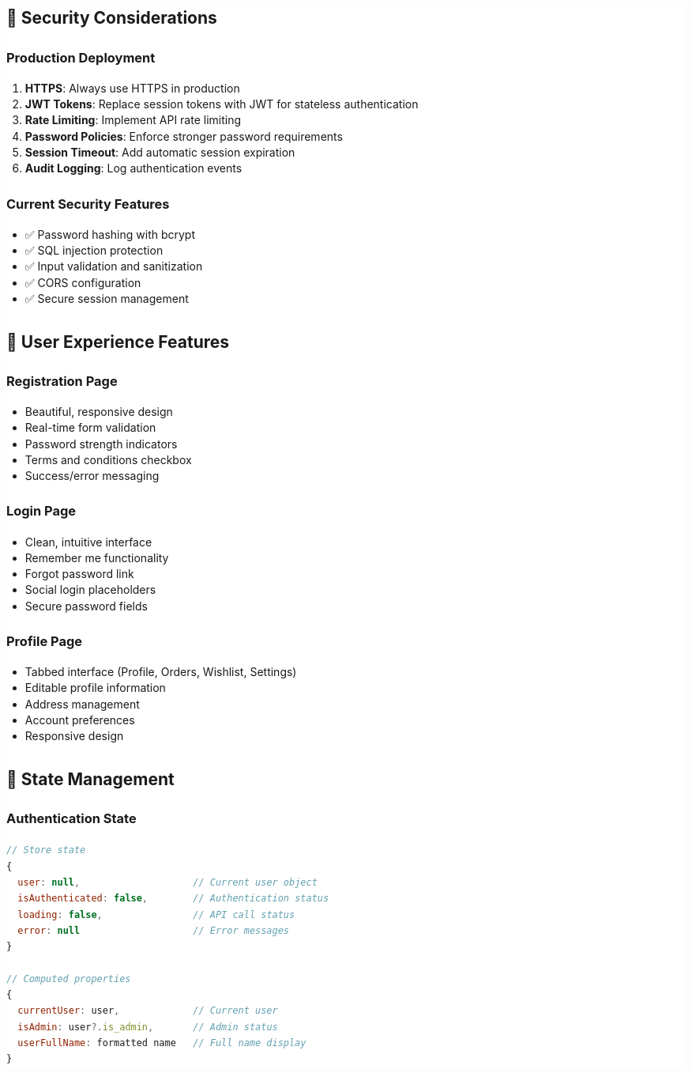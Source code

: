 ## 🚨 Security Considerations

### Production Deployment
1. **HTTPS**: Always use HTTPS in production
2. **JWT Tokens**: Replace session tokens with JWT for stateless authentication
3. **Rate Limiting**: Implement API rate limiting
4. **Password Policies**: Enforce stronger password requirements
5. **Session Timeout**: Add automatic session expiration
6. **Audit Logging**: Log authentication events

### Current Security Features
- ✅ Password hashing with bcrypt
- ✅ SQL injection protection
- ✅ Input validation and sanitization
- ✅ CORS configuration
- ✅ Secure session management

## 📱 User Experience Features

### Registration Page
- Beautiful, responsive design
- Real-time form validation
- Password strength indicators
- Terms and conditions checkbox
- Success/error messaging

### Login Page
- Clean, intuitive interface
- Remember me functionality
- Forgot password link
- Social login placeholders
- Secure password fields

### Profile Page
- Tabbed interface (Profile, Orders, Wishlist, Settings)
- Editable profile information
- Address management
- Account preferences
- Responsive design

## 🔄 State Management

### Authentication State
```javascript
// Store state
{
  user: null,                    // Current user object
  isAuthenticated: false,        // Authentication status
  loading: false,                // API call status
  error: null                    // Error messages
}

// Computed properties
{
  currentUser: user,             // Current user
  isAdmin: user?.is_admin,       // Admin status
  userFullName: formatted name   // Full name display
}
```
